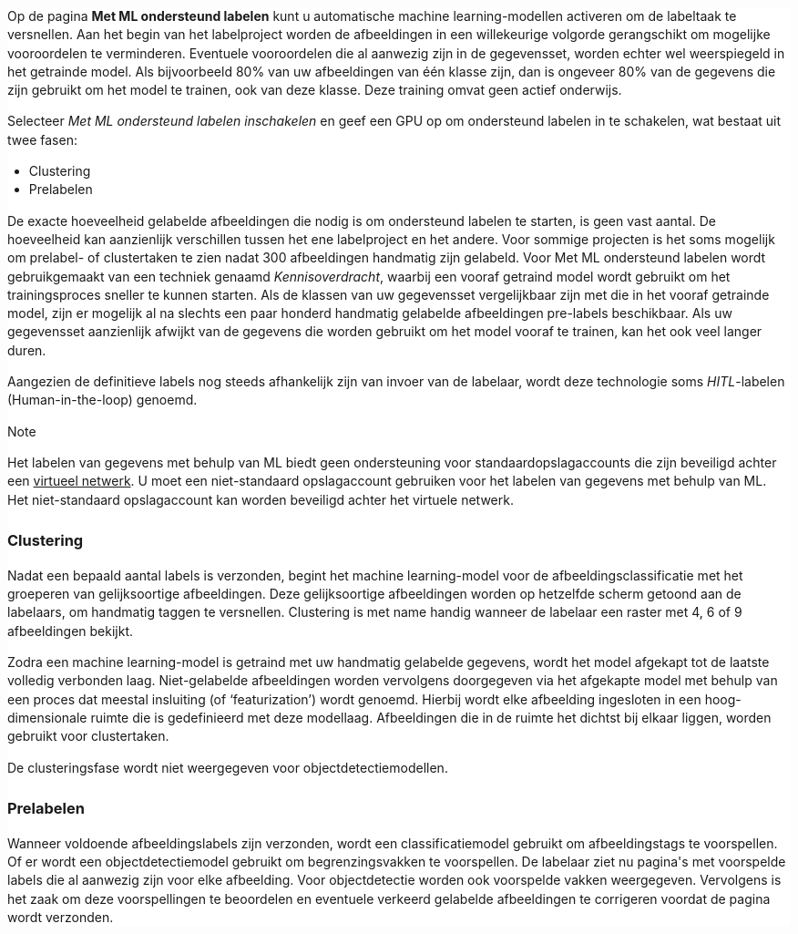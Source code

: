 Op de pagina **Met ML ondersteund labelen** kunt u automatische machine learning-modellen activeren om de labeltaak te versnellen. Aan het begin van het labelproject worden de afbeeldingen in een willekeurige volgorde gerangschikt om mogelijke vooroordelen te verminderen. Eventuele vooroordelen die al aanwezig zijn in de gegevensset, worden echter wel weerspiegeld in het getrainde model. Als bijvoorbeeld 80% van uw afbeeldingen van één klasse zijn, dan is ongeveer 80% van de gegevens die zijn gebruikt om het model te trainen, ook van deze klasse. Deze training omvat geen actief onderwijs.


Selecteer *Met ML ondersteund labelen inschakelen* en geef een GPU op om ondersteund labelen in te schakelen, wat bestaat uit twee fasen:
* Clustering
* Prelabelen

De exacte hoeveelheid gelabelde afbeeldingen die nodig is om ondersteund labelen te starten, is geen vast aantal.  De hoeveelheid kan aanzienlijk verschillen tussen het ene labelproject en het andere. Voor sommige projecten is het soms mogelijk om prelabel- of clustertaken te zien nadat 300 afbeeldingen handmatig zijn gelabeld. Voor Met ML ondersteund labelen wordt gebruikgemaakt van een techniek genaamd *Kennisoverdracht*, waarbij een vooraf getraind model wordt gebruikt om het trainingsproces sneller te kunnen starten. Als de klassen van uw gegevensset vergelijkbaar zijn met die in het vooraf getrainde model, zijn er mogelijk al na slechts een paar honderd handmatig gelabelde afbeeldingen pre-labels beschikbaar. Als uw gegevensset aanzienlijk afwijkt van de gegevens die worden gebruikt om het model vooraf te trainen, kan het ook veel langer duren.

Aangezien de definitieve labels nog steeds afhankelijk zijn van invoer van de labelaar, wordt deze technologie soms *HITL*-labelen (Human-in-the-loop) genoemd.

> [!NOTE]
> Het labelen van gegevens met behulp van ML biedt geen ondersteuning voor standaardopslagaccounts die zijn beveiligd achter een [virtueel netwerk](how-to-network-security-overview.md). U moet een niet-standaard opslagaccount gebruiken voor het labelen van gegevens met behulp van ML. Het niet-standaard opslagaccount kan worden beveiligd achter het virtuele netwerk.

### <a name="clustering"></a>Clustering

Nadat een bepaald aantal labels is verzonden, begint het machine learning-model voor de afbeeldingsclassificatie met het groeperen van gelijksoortige afbeeldingen.  Deze gelijksoortige afbeeldingen worden op hetzelfde scherm getoond aan de labelaars, om handmatig taggen te versnellen. Clustering is met name handig wanneer de labelaar een raster met 4, 6 of 9 afbeeldingen bekijkt. 

Zodra een machine learning-model is getraind met uw handmatig gelabelde gegevens, wordt het model afgekapt tot de laatste volledig verbonden laag. Niet-gelabelde afbeeldingen worden vervolgens doorgegeven via het afgekapte model met behulp van een proces dat meestal insluiting (of ‘featurization’) wordt genoemd. Hierbij wordt elke afbeelding ingesloten in een hoog-dimensionale ruimte die is gedefinieerd met deze modellaag. Afbeeldingen die in de ruimte het dichtst bij elkaar liggen, worden gebruikt voor clustertaken. 

De clusteringsfase wordt niet weergegeven voor objectdetectiemodellen.

### <a name="prelabeling"></a>Prelabelen

Wanneer voldoende afbeeldingslabels zijn verzonden, wordt een classificatiemodel gebruikt om afbeeldingstags te voorspellen. Of er wordt een objectdetectiemodel gebruikt om begrenzingsvakken te voorspellen. De labelaar ziet nu pagina's met voorspelde labels die al aanwezig zijn voor elke afbeelding. Voor objectdetectie worden ook voorspelde vakken weergegeven. Vervolgens is het zaak om deze voorspellingen te beoordelen en eventuele verkeerd gelabelde afbeeldingen te corrigeren voordat de pagina wordt verzonden.  
